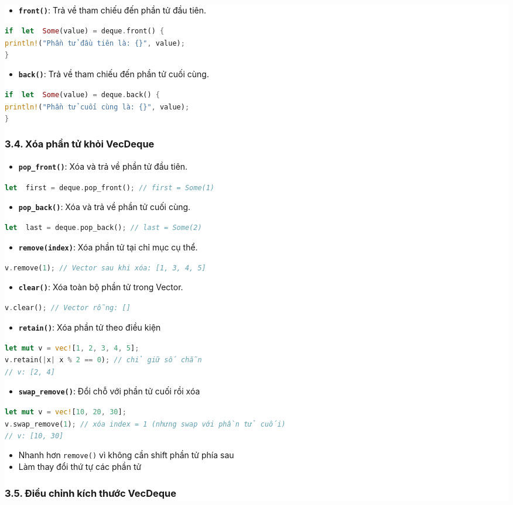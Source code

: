 - **`front()`**: Trả về tham chiếu đến phần tử đầu tiên.

```rust
if  let  Some(value) = deque.front() {
println!("Phần tử đầu tiên là: {}", value);
}
```

- **`back()`**: Trả về tham chiếu đến phần tử cuối cùng.

```rust
if  let  Some(value) = deque.back() {
println!("Phần tử cuối cùng là: {}", value);
}
```

### **3.4. Xóa phần tử khỏi VecDeque**

- **`pop_front()`**: Xóa và trả về phần tử đầu tiên.

```rust
let  first = deque.pop_front(); // first = Some(1)
```

- **`pop_back()`**: Xóa và trả về phần tử cuối cùng.

```rust
let  last = deque.pop_back(); // last = Some(2)
```

- **`remove(index)`**: Xóa phần tử tại chỉ mục cụ thể.

```rust
v.remove(1); // Vector sau khi xóa: [1, 3, 4, 5]
```

- **`clear()`**: Xóa toàn bộ phần tử trong Vector.

```rust
v.clear(); // Vector rỗng: []
```

- **`retain()`**: Xóa phần tử theo điều kiện

```rust
let mut v = vec![1, 2, 3, 4, 5];
v.retain(|x| x % 2 == 0); // chỉ giữ số chẵn
// v: [2, 4]
```

- **`swap_remove()`**: Đổi chỗ với phần tử cuối rồi xóa

```rust
let mut v = vec![10, 20, 30];
v.swap_remove(1); // xóa index = 1 (nhưng swap với phần tử cuối)
// v: [10, 30]
```

- Nhanh hơn `remove()` vì không cần shift phần tử phía sau
- Làm thay đổi thứ tự các phần tử

### **3.5. Điều chỉnh kích thước VecDeque**

